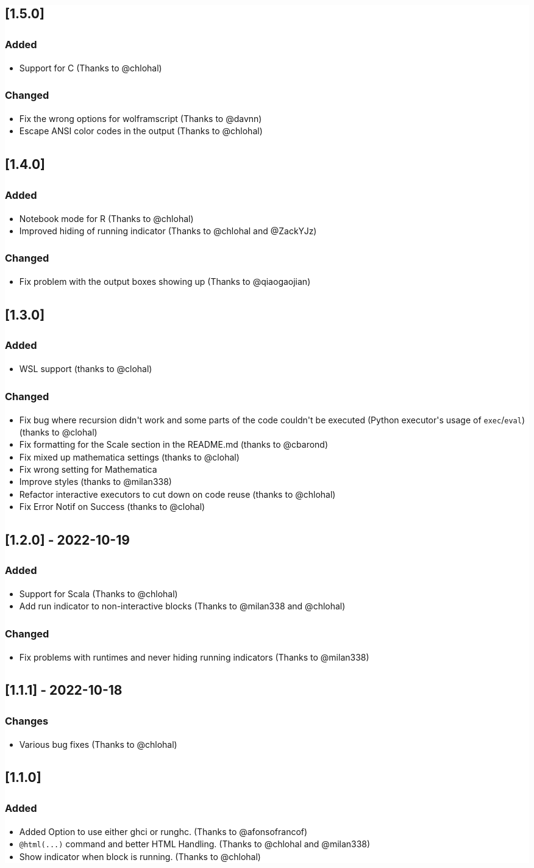 ## [1.5.0]
### Added
- Support for C (Thanks to @chlohal)

### Changed
- Fix the wrong options for wolframscript (Thanks to @davnn)
- Escape ANSI color codes in the output (Thanks to @chlohal)

## [1.4.0]
### Added
- Notebook mode for R (Thanks to @chlohal)
- Improved hiding of running indicator (Thanks to @chlohal and @ZackYJz)

### Changed
- Fix problem with the output boxes showing up (Thanks to @qiaogaojian)

## [1.3.0]
### Added
- WSL support (thanks to @clohal)

### Changed
- Fix bug where recursion didn't work and some parts of the code couldn't be executed (Python executor's usage of `exec`/`eval`) (thanks to @clohal)
- Fix formatting for the Scale section in the README.md (thanks to @cbarond)
- Fix mixed up mathematica settings (thanks to @clohal)
- Fix wrong setting for Mathematica
- Improve styles (thanks to @milan338)
- Refactor interactive executors to cut down on code reuse (thanks to @chlohal)
- Fix Error Notif on Success (thanks to @clohal)

## [1.2.0] - 2022-10-19
### Added
- Support for Scala (Thanks to @chlohal)
- Add run indicator to non-interactive blocks (Thanks to @milan338 and @chlohal)

### Changed
- Fix problems with runtimes and never hiding running indicators (Thanks to @milan338)

## [1.1.1] - 2022-10-18
### Changes
- Various bug fixes (Thanks to @chlohal)


## [1.1.0]
### Added
- Added Option to use either ghci or runghc. (Thanks to @afonsofrancof)
- `@html(...)` command and better HTML Handling. (Thanks to @chlohal and @milan338)
- Show indicator when block is running. (Thanks to @chlohal) 
